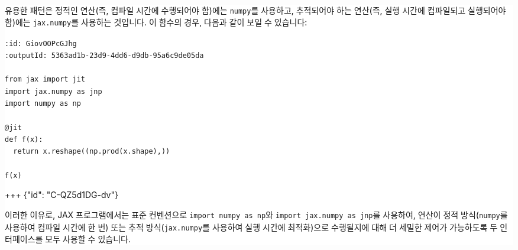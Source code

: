 유용한 패턴은 정적인 연산(즉, 컴파일 시간에 수행되어야 함)에는 `numpy`를 사용하고, 추적되어야 하는 연산(즉, 실행 시간에 컴파일되고 실행되어야 함)에는 `jax.numpy`를 사용하는 것입니다. 이 함수의 경우, 다음과 같이 보일 수 있습니다:

```{code-cell} ipython3
:id: GiovOOPcGJhg
:outputId: 5363ad1b-23d9-4dd6-d9db-95a6c9de05da

from jax import jit
import jax.numpy as jnp
import numpy as np

@jit
def f(x):
  return x.reshape((np.prod(x.shape),))

f(x)
```

+++ {"id": "C-QZ5d1DG-dv"}

이러한 이유로, JAX 프로그램에서는 표준 컨벤션으로 `import numpy as np`와 `import jax.numpy as jnp`를 사용하여, 연산이 정적 방식(`numpy`를 사용하여 컴파일 시간에 한 번) 또는 추적 방식(`jax.numpy`를 사용하여 실행 시간에 최적화)으로 수행될지에 대해 더 세밀한 제어가 가능하도록 두 인터페이스를 모두 사용할 수 있습니다.
